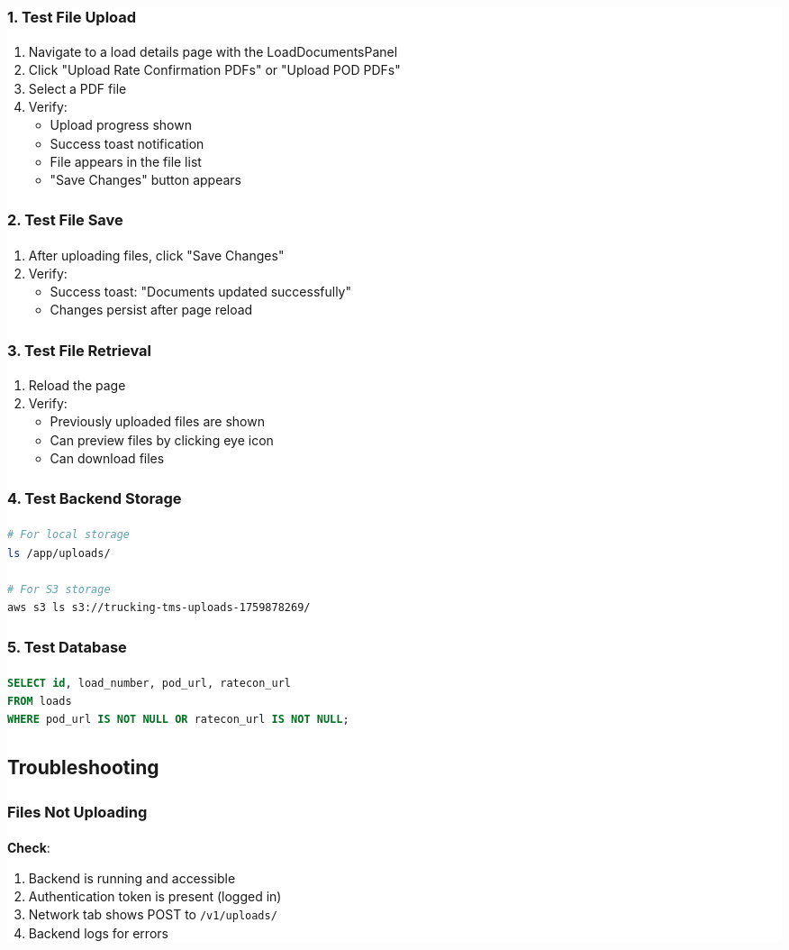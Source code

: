 ### 1. Test File Upload

1. Navigate to a load details page with the LoadDocumentsPanel
2. Click "Upload Rate Confirmation PDFs" or "Upload POD PDFs"
3. Select a PDF file
4. Verify:
   - Upload progress shown
   - Success toast notification
   - File appears in the file list
   - "Save Changes" button appears

### 2. Test File Save

1. After uploading files, click "Save Changes"
2. Verify:
   - Success toast: "Documents updated successfully"
   - Changes persist after page reload

### 3. Test File Retrieval

1. Reload the page
2. Verify:
   - Previously uploaded files are shown
   - Can preview files by clicking eye icon
   - Can download files

### 4. Test Backend Storage

```bash
# For local storage
ls /app/uploads/

# For S3 storage
aws s3 ls s3://trucking-tms-uploads-1759878269/
```

### 5. Test Database

```sql
SELECT id, load_number, pod_url, ratecon_url
FROM loads
WHERE pod_url IS NOT NULL OR ratecon_url IS NOT NULL;
```

## Troubleshooting

### Files Not Uploading

**Check**:
1. Backend is running and accessible
2. Authentication token is present (logged in)
3. Network tab shows POST to `/v1/uploads/`
4. Backend logs for errors
